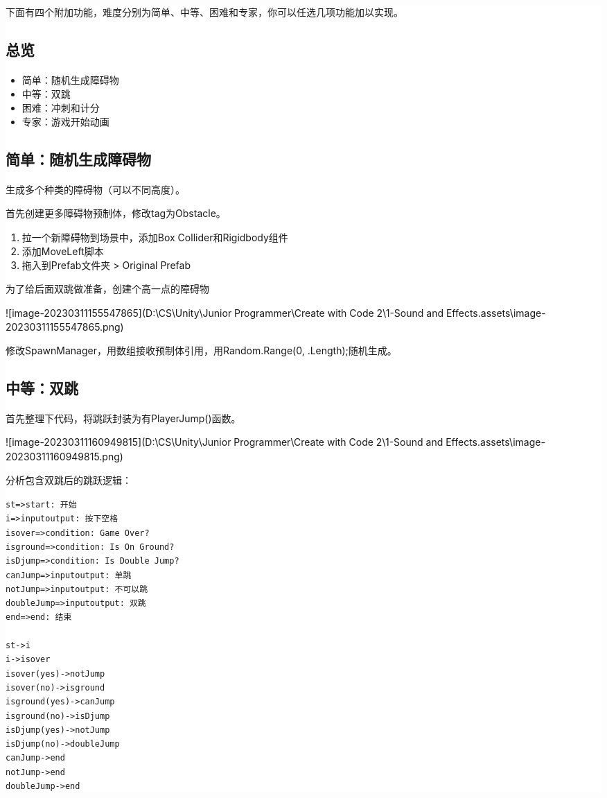 下面有四个附加功能，难度分别为简单、中等、困难和专家，你可以任选几项功能加以实现。



## 总览

- 简单：随机生成障碍物
- 中等：双跳
- 困难：冲刺和计分
- 专家：游戏开始动画



## 简单：随机生成障碍物

生成多个种类的障碍物（可以不同高度）。

首先创建更多障碍物预制体，修改tag为Obstacle。

1. 拉一个新障碍物到场景中，添加Box Collider和Rigidbody组件
2. 添加MoveLeft脚本
3. 拖入到Prefab文件夹 > Original Prefab

为了给后面双跳做准备，创建个高一点的障碍物

![image-20230311155547865](D:\CS\Unity\Junior Programmer\Create with Code 2\1-Sound and Effects.assets\image-20230311155547865.png)



修改SpawnManager，用数组接收预制体引用，用Random.Range(0, .Length);随机生成。



## 中等：双跳

首先整理下代码，将跳跃封装为有PlayerJump()函数。

![image-20230311160949815](D:\CS\Unity\Junior Programmer\Create with Code 2\1-Sound and Effects.assets\image-20230311160949815.png)

分析包含双跳后的跳跃逻辑：

```flow
st=>start: 开始
i=>inputoutput: 按下空格
isover=>condition: Game Over?
isground=>condition: Is On Ground?
isDjump=>condition: Is Double Jump?
canJump=>inputoutput: 单跳
notJump=>inputoutput: 不可以跳
doubleJump=>inputoutput: 双跳
end=>end: 结束

st->i
i->isover
isover(yes)->notJump
isover(no)->isground
isground(yes)->canJump
isground(no)->isDjump
isDjump(yes)->notJump
isDjump(no)->doubleJump
canJump->end
notJump->end
doubleJump->end

```
